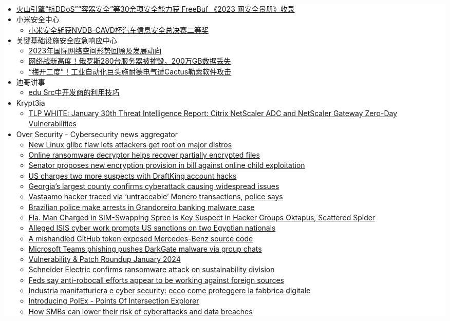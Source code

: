  - [火山引擎“抗DDoS”“容器安全”等30余项安全能力获 FreeBuf 《2023 网安全景册》收录](https://mp.weixin.qq.com/s?__biz=MzUzMzcyMDYzMw==&mid=2247492320&idx=1&sn=ae5920b643cb17823cc35ce32d67e7aa&chksm=fa9d19b6cdea90a0243c181fb63025d0afe1b43c5a80075b3054dda0b81621a3dd95f1a19b4b&scene=58&subscene=0#rd)
- 小米安全中心
  - [小米安全斩获NVDB-CAVD杯汽车信息安全总决赛二等奖](https://mp.weixin.qq.com/s?__biz=MzI2NzI2OTExNA==&mid=2247516398&idx=1&sn=ab2b42bb19a283453f91bedb4e31586c&chksm=ea83a67bddf42f6dedf9793d5713832cdf9c6cfaba5a6768f4cc07d7e415b385b3e90d7fe326&scene=58&subscene=0#rd)
- 关键基础设施安全应急响应中心
  - [2023年国际网络空间形势回顾及发展动向](https://mp.weixin.qq.com/s?__biz=MzkyMzAwMDEyNg==&mid=2247542101&idx=1&sn=91ce5d0e1f0cec29458f588b0ce0893e&chksm=c1e9a904f69e2012666bf4f18d2bf6b1f39380818c11e83ec2c014ee68068ab5170a3daf21cd&scene=58&subscene=0#rd)
  - [网络战新高度！俄罗斯280台服务器被摧毁，200万GB数据丢失](https://mp.weixin.qq.com/s?__biz=MzkyMzAwMDEyNg==&mid=2247542101&idx=2&sn=40ea9ce6ac6cbb89bdfd5ac916ae42c6&chksm=c1e9a904f69e2012e01afe4c5a70a7dd8e76461ed68e9318b16d791dd0fb7a450151ab40f894&scene=58&subscene=0#rd)
  - [“梅开二度”！工业自动化巨头施耐德电气遭Cactus勒索软件攻击](https://mp.weixin.qq.com/s?__biz=MzkyMzAwMDEyNg==&mid=2247542101&idx=3&sn=7cc3ddbe66f9d17070184cf5a3e72de8&chksm=c1e9a904f69e2012feba62f75f7926f78a58096264b0a8e3d510ebb2bd3aeb2e773259326e39&scene=58&subscene=0#rd)
- 迪哥讲事
  - [edu Src中开发商的利用技巧](https://mp.weixin.qq.com/s?__biz=MzIzMTIzNTM0MA==&mid=2247493408&idx=1&sn=8b2caa71a0caa3ff10a7c2df290c7579&chksm=e8a5ed43dfd264556d599f103e52f064ff5659e263279b756d0dab4b08dc64ab74370c65980b&scene=58&subscene=0#rd)
- Krypt3ia
  - [TLP WHITE: January 30th Threat Intelligence Report: Citrix NetScaler ADC and NetScaler Gateway Zero-Day Vulnerabilities](https://krypt3ia.wordpress.com/2024/01/30/january-30th-threat-intelligence-report-citrix-netscaler-adc-and-netscaler-gateway-zero-day-vulnerabilities/)
- Over Security - Cybersecurity news aggregator
  - [New Linux glibc flaw lets attackers get root on major distros](https://www.bleepingcomputer.com/news/security/new-linux-glibc-flaw-lets-attackers-get-root-on-major-distros/)
  - [Online ransomware decryptor helps recover partially encrypted files](https://www.bleepingcomputer.com/news/security/online-ransomware-decryptor-helps-recover-partially-encrypted-files/)
  - [Senator proposes new encryption provision in bill against online child exploitation](https://therecord.media/encryption-provision-stop-csam-bill-new-draft-senate-durbin)
  - [US charges two more suspects with DraftKing account hacks](https://www.bleepingcomputer.com/news/security/us-charges-two-more-suspects-with-draftking-account-hacks/)
  - [Georgia’s largest county confirms cyberattack causing widespread issues](https://therecord.media/fulton-county-georgia-atlanta-cyberattack-causing-outages)
  - [Vastaamo hacker traced via ‘untraceable’ Monero transactions, police says](https://www.bleepingcomputer.com/news/security/vastaamo-hacker-traced-via-untraceable-monero-transactions-police-says/)
  - [Brazilian police make arrests in Grandoreiro banking malware case](https://therecord.media/brazil-police-arrests-grandoreiro-banking-trojan-suspects)
  - [Fla. Man Charged in SIM-Swapping Spree is Key Suspect in Hacker Groups Oktapus, Scattered Spider](https://krebsonsecurity.com/2024/01/fla-man-charged-in-sim-swapping-spree-is-key-suspect-in-hacker-groups-oktapus-scattered-spider/)
  - [Alleged ISIS cyber work prompts US sanctions on two Egyptian nationals](https://therecord.media/alleged-isis-cybersecurity-workers-sanctions-us-treasury)
  - [A mishandled GitHub token exposed Mercedes-Benz source code](https://www.bleepingcomputer.com/news/security/a-mishandled-github-token-exposed-mercedes-benz-source-code/)
  - [Microsoft Teams phishing pushes DarkGate malware via group chats](https://www.bleepingcomputer.com/news/security/microsoft-teams-phishing-pushes-darkgate-malware-via-group-chats/)
  - [Vulnerability & Patch Roundup January 2024](https://blog.sucuri.net/2024/01/vulnerability-patch-roundup-january-2024.html)
  - [Schneider Electric confirms ransomware attack on sustainability division](https://therecord.media/schneider-electric-ransomware-attack-sustainability-division)
  - [Feds say anti-robocall efforts appear to be working against foreign sources](https://therecord.media/us-says-anti-robocall-efforts-are-working)
  - [Industria manifatturiera e cyber security: ecco come proteggere la fabbrica digitale](https://www.cybersecurity360.it/cultura-cyber/security-nella-fabbrica-digitale-finanziamenti-manufacturing-italiano/)
  - [Introducing PoIEx - Points Of Intersection Explorer](https://blog.doyensec.com/2024/01/30/poiex-release.html)
  - [How SMBs can lower their risk of cyberattacks and data breaches](https://www.bleepingcomputer.com/news/security/how-smbs-can-lower-their-risk-of-cyberattacks-and-data-breaches/)